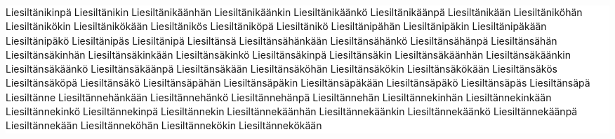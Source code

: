 Liesiltänikinpä
Liesiltänikin
Liesiltänikäänhän
Liesiltänikäänkin
Liesiltänikäänkö
Liesiltänikäänpä
Liesiltänikään
Liesiltäniköhän
Liesiltänikökin
Liesiltänikökään
Liesiltänikös
Liesiltäniköpä
Liesiltänikö
Liesiltänipähän
Liesiltänipäkin
Liesiltänipäkään
Liesiltänipäkö
Liesiltänipäs
Liesiltänipä
Liesiltänsä
Liesiltänsähänkään
Liesiltänsähänkö
Liesiltänsähänpä
Liesiltänsähän
Liesiltänsäkinhän
Liesiltänsäkinkään
Liesiltänsäkinkö
Liesiltänsäkinpä
Liesiltänsäkin
Liesiltänsäkäänhän
Liesiltänsäkäänkin
Liesiltänsäkäänkö
Liesiltänsäkäänpä
Liesiltänsäkään
Liesiltänsäköhän
Liesiltänsäkökin
Liesiltänsäkökään
Liesiltänsäkös
Liesiltänsäköpä
Liesiltänsäkö
Liesiltänsäpähän
Liesiltänsäpäkin
Liesiltänsäpäkään
Liesiltänsäpäkö
Liesiltänsäpäs
Liesiltänsäpä
Liesiltänne
Liesiltännehänkään
Liesiltännehänkö
Liesiltännehänpä
Liesiltännehän
Liesiltännekinhän
Liesiltännekinkään
Liesiltännekinkö
Liesiltännekinpä
Liesiltännekin
Liesiltännekäänhän
Liesiltännekäänkin
Liesiltännekäänkö
Liesiltännekäänpä
Liesiltännekään
Liesiltänneköhän
Liesiltännekökin
Liesiltännekökään